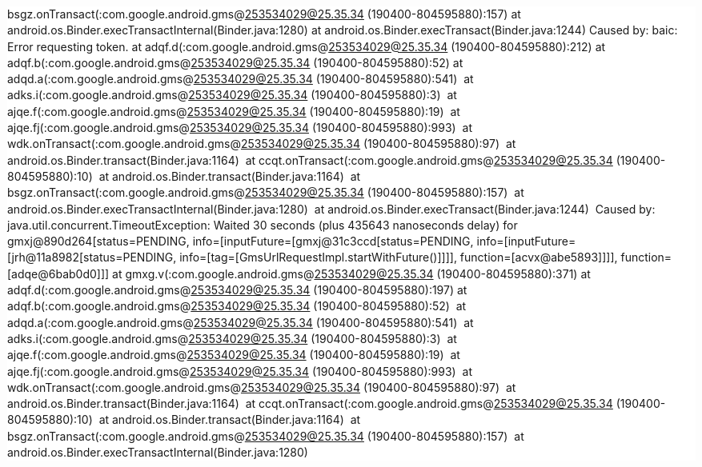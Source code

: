 bsgz.onTransact(:com.google.android.gms@253534029@25.35.34 (190400-804595880):157)
at
android.os.Binder.execTransactInternal(Binder.java:1280)
at
android.os.Binder.execTransact(Binder.java:1244)
Caused by: baic: Error requesting token.
at
adqf.d(:com.google.android.gms@253534029@25.35.34 (190400-804595880):212)
at
adqf.b(:com.google.android.gms@253534029@25.35.34 (190400-804595880):52)
at
adqd.a(:com.google.android.gms@253534029@25.35.34 (190400-804595880):541) 
                                                                                                          at
adks.i(:com.google.android.gms@253534029@25.35.34 (190400-804595880):3) 
                                                                                                          at
ajqe.f(:com.google.android.gms@253534029@25.35.34 (190400-804595880):19) 
                                                                                                          at
ajqe.fj(:com.google.android.gms@253534029@25.35.34 (190400-804595880):993) 
                                                                                                          at
wdk.onTransact(:com.google.android.gms@253534029@25.35.34 (190400-804595880):97) 
                                                                                                          at
android.os.Binder.transact(Binder.java:1164) 
                                                                                                          at
ccqt.onTransact(:com.google.android.gms@253534029@25.35.34 (190400-804595880):10) 
                                                                                                          at
android.os.Binder.transact(Binder.java:1164) 
                                                                                                          at
bsgz.onTransact(:com.google.android.gms@253534029@25.35.34 (190400-804595880):157) 
                                                                                                          at
android.os.Binder.execTransactInternal(Binder.java:1280) 
                                                                                                          at
android.os.Binder.execTransact(Binder.java:1244) 
                                                                                                      Caused by:
java.util.concurrent.TimeoutException: Waited 30 seconds (plus 435643 nanoseconds delay) for gmxj@890d264[status=PENDING,
info=[inputFuture=[gmxj@31c3ccd[status=PENDING, info=[inputFuture=[jrh@11a8982[status=PENDING, info=[tag=[GmsUrlRequestImpl.startWithFuture()]]]],
function=[acvx@abe5893]]]], function=[adqe@6bab0d0]]]
at
gmxg.v(:com.google.android.gms@253534029@25.35.34 (190400-804595880):371)
at
adqf.d(:com.google.android.gms@253534029@25.35.34 (190400-804595880):197)
at
adqf.b(:com.google.android.gms@253534029@25.35.34 (190400-804595880):52) 
                                                                                                          at
adqd.a(:com.google.android.gms@253534029@25.35.34 (190400-804595880):541) 
                                                                                                          at
adks.i(:com.google.android.gms@253534029@25.35.34 (190400-804595880):3) 
                                                                                                          at
ajqe.f(:com.google.android.gms@253534029@25.35.34 (190400-804595880):19) 
                                                                                                          at
ajqe.fj(:com.google.android.gms@253534029@25.35.34 (190400-804595880):993) 
                                                                                                          at
wdk.onTransact(:com.google.android.gms@253534029@25.35.34 (190400-804595880):97) 
                                                                                                          at
android.os.Binder.transact(Binder.java:1164) 
                                                                                                          at
ccqt.onTransact(:com.google.android.gms@253534029@25.35.34 (190400-804595880):10) 
                                                                                                          at
android.os.Binder.transact(Binder.java:1164) 
                                                                                                          at
bsgz.onTransact(:com.google.android.gms@253534029@25.35.34 (190400-804595880):157) 
                                                                                                          at
android.os.Binder.execTransactInternal(Binder.java:1280) 